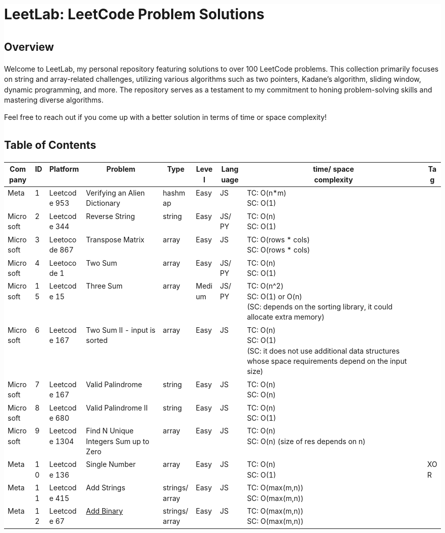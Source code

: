 # LeetLab: LeetCode Problem Solutions

## Overview
Welcome to LeetLab, my personal repository featuring solutions to over 100 LeetCode problems. This collection primarily focuses on string and array-related challenges, utilizing various algorithms such as two pointers, Kadane’s algorithm, sliding window, dynamic programming, and more. The repository serves as a testament to my commitment to honing problem-solving skills and mastering diverse algorithms. </br>

Feel free to reach out if you come up with a better solution in terms of time or space complexity!

## Table of Contents

| Company   | ID | Platform      | Problem                                                                                                                  | Type                  | Level  | Language | time/ space<br>complexity                                                                                                  | Tag                                     |
| --------- | -- | ------------- | ------------------------------------------------------------------------------------------------------------------------ | --------------------- | ------ | -------- | -------------------------------------------------------------------------------------------------------------------------- | --------------------------------------- |
| Meta      | 1  | Leetcode 953  | Verifying an Alien Dictionary                                                                                            | hashmap               | Easy   | JS       | TC: O(n\*m)<br>SC: O(1)                                                                                                    |                                         |
| Microsoft | 2  | Leetcode 344  | Reverse String<br>                                                                                                       | string                | Easy   | JS/ PY       | TC: O(n)<br>SC: O(1)                                                                                                       |                                         |
| Microsoft | 3  | Leetocode 867 | Transpose Matrix                                                                                                         | array                 | Easy   | JS       | TC: O(rows \* cols)<br>SC: O(rows \* cols)                                                                                 |                                         |
| Microsoft | 4  | Leetocode 1   | Two Sum                                                                                                                  | array                 | Easy   | JS/ PY      | TC: O(n)<br>SC: O(1)                                                                                                       |                                         |
| Microsoft | 15  | Leetcode 15   | Three Sum                                                                                                                | array                 | Medium | JS/ PY       | TC: O(n^2)<br>SC: O(1) or O(n)<br>(SC: depends on the sorting library, it could allocate extra memory)                     |                                         |
| Microsoft | 6  | Leetcode 167  | Two Sum II - input is sorted                                                                                             | array                 | Easy   | JS       | TC: O(n)<br>SC: O(1)<br>(SC: it does not use additional data structures whose space requirements depend on the input size) |                                         |
| Microsoft | 7  | Leetcode 167  | Valid Palindrome<br>                                                                                                     | string                | Easy   | JS       | TC: O(n)<br>SC: O(n)                                                                                                       |                                         |
| Microsoft | 8  | Leetcode 680  | Valid Palindrome II                                                                                                      | string                | Easy   | JS       | TC: O(n)<br>SC: O(1)                                                                                                       |                                         |
| Microsoft | 9  | Leetcode 1304 |  Find N Unique Integers Sum up to Zero                                                                                   | array                 | Easy   | JS       | TC: O(n)<br>SC: O(n) (size of res depends on n)                                                                            |                                         |
| Meta      | 10 | Leetcode 136  | Single Number<br>                                                                                                        | array                 | Easy   | JS       | TC: O(n)<br>SC: O(1)                                                                                                       | XOR                                     |
| Meta      | 11 | Leetcode 415  | Add Strings                                                                                                              | strings/ array        | Easy   | JS       | TC: O(max(m,n))<br>SC: O(max(m,n))                                                                                         |                                         |
| Meta      | 12 | Leetcode 67   | [Add Binary](https://leetcode.com/problems/add-binary/)                                                                  | strings/ array        | Easy   | JS       | TC: O(max(m,n))<br>SC: O(max(m,n))                                                                                         |                                         |